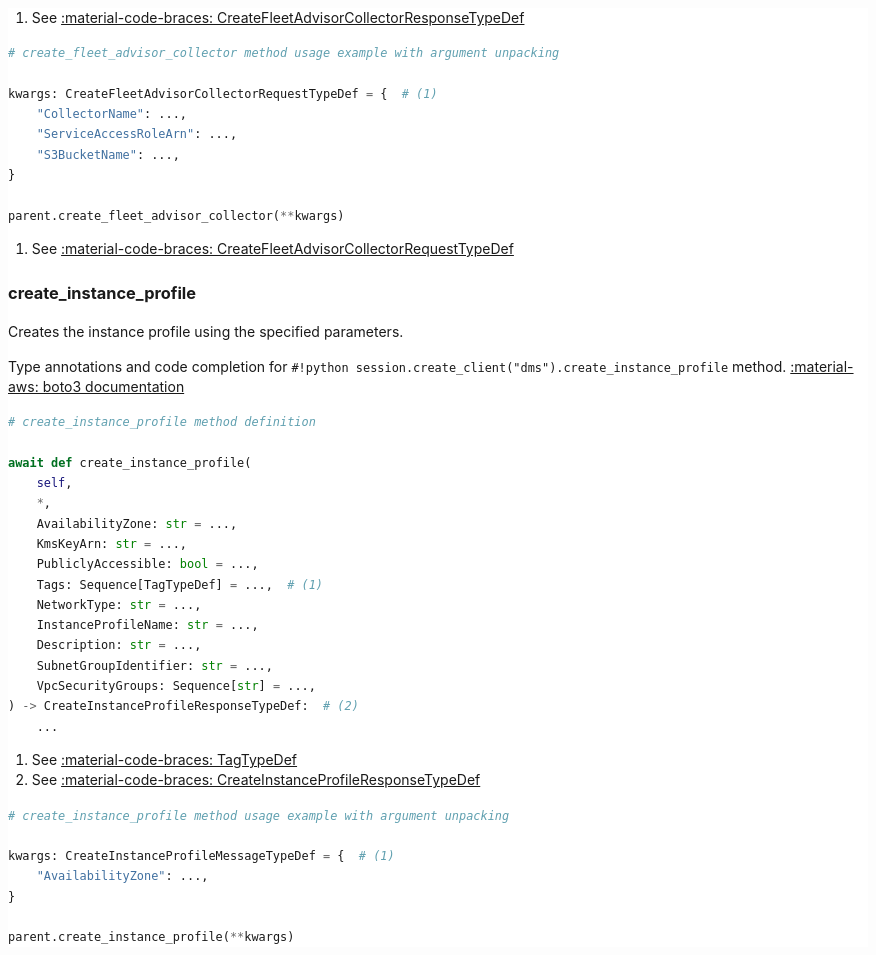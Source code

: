 1. See [:material-code-braces: CreateFleetAdvisorCollectorResponseTypeDef](./type_defs.md#createfleetadvisorcollectorresponsetypedef) 


```python
# create_fleet_advisor_collector method usage example with argument unpacking

kwargs: CreateFleetAdvisorCollectorRequestTypeDef = {  # (1)
    "CollectorName": ...,
    "ServiceAccessRoleArn": ...,
    "S3BucketName": ...,
}

parent.create_fleet_advisor_collector(**kwargs)
```

1. See [:material-code-braces: CreateFleetAdvisorCollectorRequestTypeDef](./type_defs.md#createfleetadvisorcollectorrequesttypedef) 

### create\_instance\_profile

Creates the instance profile using the specified parameters.

Type annotations and code completion for `#!python session.create_client("dms").create_instance_profile` method.
[:material-aws: boto3 documentation](https://boto3.amazonaws.com/v1/documentation/api/latest/reference/services/dms/client/create_instance_profile.html)

```python
# create_instance_profile method definition

await def create_instance_profile(
    self,
    *,
    AvailabilityZone: str = ...,
    KmsKeyArn: str = ...,
    PubliclyAccessible: bool = ...,
    Tags: Sequence[TagTypeDef] = ...,  # (1)
    NetworkType: str = ...,
    InstanceProfileName: str = ...,
    Description: str = ...,
    SubnetGroupIdentifier: str = ...,
    VpcSecurityGroups: Sequence[str] = ...,
) -> CreateInstanceProfileResponseTypeDef:  # (2)
    ...
```

1. See [:material-code-braces: TagTypeDef](./type_defs.md#tagtypedef) 
2. See [:material-code-braces: CreateInstanceProfileResponseTypeDef](./type_defs.md#createinstanceprofileresponsetypedef) 


```python
# create_instance_profile method usage example with argument unpacking

kwargs: CreateInstanceProfileMessageTypeDef = {  # (1)
    "AvailabilityZone": ...,
}

parent.create_instance_profile(**kwargs)
```
